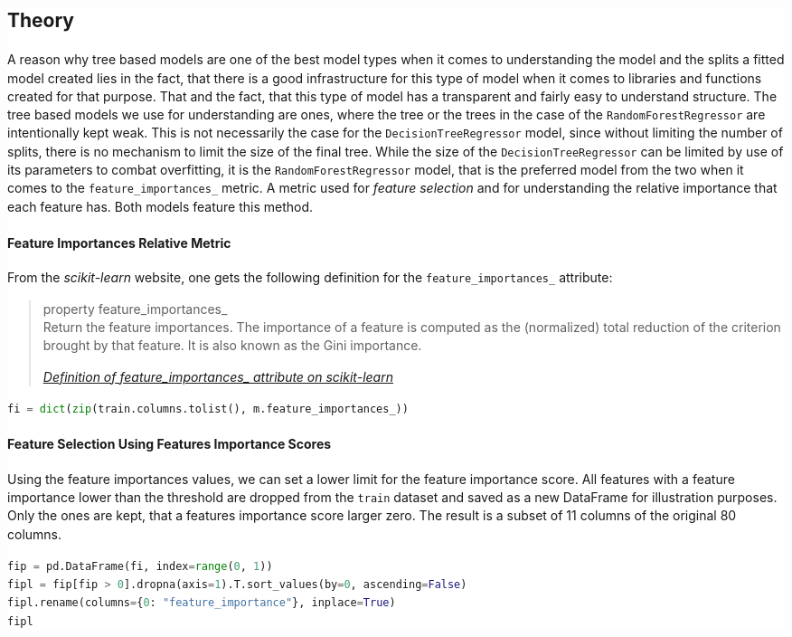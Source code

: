 




## Theory

A reason why tree based models are one of the best model types when it comes to
understanding the model and the splits a fitted model created lies in the fact,
that there is a good infrastructure for this type of model when it comes to
libraries and functions created for that purpose. That and the fact, that this
type of model has a transparent and fairly easy to understand structure. The
tree based models we use for understanding are ones, where the tree or the trees
in the case of the `RandomForestRegressor` are intentionally kept weak. This is
not necessarily the case for the `DecisionTreeRegressor` model, since without
limiting the number of splits, there is no mechanism to limit the size of the
final tree. While the size of the `DecisionTreeRegressor` can be limited by use
of its parameters to combat overfitting, it is the `RandomForestRegressor`
model, that is the preferred model from the two when it comes to the
`feature_importances_` metric. A metric used for *feature selection* and for
understanding the relative importance that each feature has. Both models feature
this method.

#### Feature Importances Relative Metric

From the *scikit-learn* website, one gets the following definition for the
`feature_importances_` attribute:

> property feature_importances_<br>
> Return the feature importances.
> The importance of a feature is computed as the (normalized) total
> reduction of the criterion brought by that feature. It is also known as
> the Gini importance.
>
> [*Definition of feature_importances_ attribute on scikit-learn*](https://scikit-learn.org/stable/modules/generated/sklearn.tree.DecisionTreeRegressor.html#sklearn.tree.DecisionTreeRegressor.feature_importances_)



```python
fi = dict(zip(train.columns.tolist(), m.feature_importances_))
```

#### Feature Selection Using Features Importance Scores

Using the feature importances values, we can set a lower limit for the feature
importance score. All features with a feature importance lower than the
threshold are dropped from the `train` dataset and saved as a new DataFrame for
illustration purposes. Only the ones are kept, that a features importance score
larger zero. The result is a subset of 11 columns of the original 80 columns.


```python
fip = pd.DataFrame(fi, index=range(0, 1))
fipl = fip[fip > 0].dropna(axis=1).T.sort_values(by=0, ascending=False)
fipl.rename(columns={0: "feature_importance"}, inplace=True)
fipl
```
